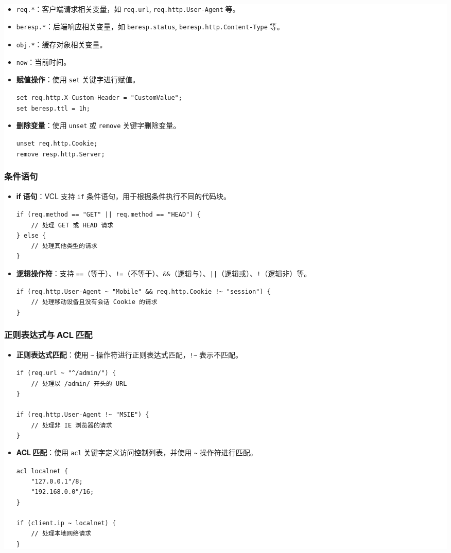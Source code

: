   - `req.*`：客户端请求相关变量，如 `req.url`, `req.http.User-Agent` 等。
  - `beresp.*`：后端响应相关变量，如 `beresp.status`, `beresp.http.Content-Type` 等。
  - `obj.*`：缓存对象相关变量。
  - `now`：当前时间。

- **赋值操作**：使用 `set` 关键字进行赋值。
  
  ```vcl
  set req.http.X-Custom-Header = "CustomValue";
  set beresp.ttl = 1h;
  ```

- **删除变量**：使用 `unset` 或 `remove` 关键字删除变量。
  
  ```vcl
  unset req.http.Cookie;
  remove resp.http.Server;
  ```

### 条件语句

- **if 语句**：VCL 支持 `if` 条件语句，用于根据条件执行不同的代码块。
  
  ```vcl
  if (req.method == "GET" || req.method == "HEAD") {
      // 处理 GET 或 HEAD 请求
  } else {
      // 处理其他类型的请求
  }
  ```

- **逻辑操作符**：支持 `==`（等于）、`!=`（不等于）、`&&`（逻辑与）、`||`（逻辑或）、`!`（逻辑非）等。
  
  ```vcl
  if (req.http.User-Agent ~ "Mobile" && req.http.Cookie !~ "session") {
      // 处理移动设备且没有会话 Cookie 的请求
  }
  ```

### 正则表达式与 ACL 匹配

- **正则表达式匹配**：使用 `~` 操作符进行正则表达式匹配，`!~` 表示不匹配。
  
  ```vcl
  if (req.url ~ "^/admin/") {
      // 处理以 /admin/ 开头的 URL
  }
  
  if (req.http.User-Agent !~ "MSIE") {
      // 处理非 IE 浏览器的请求
  }
  ```

- **ACL 匹配**：使用 `acl` 关键字定义访问控制列表，并使用 `~` 操作符进行匹配。
  
  ```vcl
  acl localnet {
      "127.0.0.1"/8;
      "192.168.0.0"/16;
  }
  
  if (client.ip ~ localnet) {
      // 处理本地网络请求
  }
  ```
